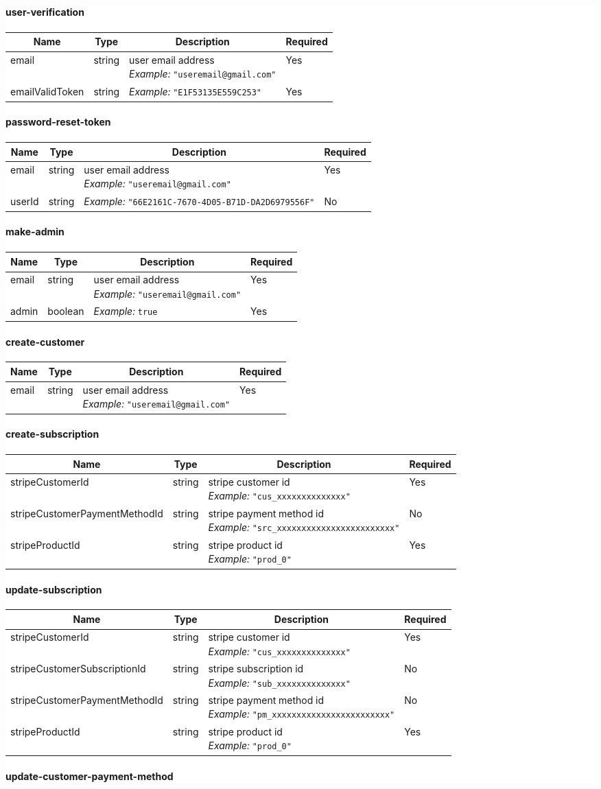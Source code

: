 #### user-verification

| Name            | Type   | Description                                              | Required |
| --------------- | ------ | -------------------------------------------------------- | -------- |
| email           | string | user email address<br>_Example:_ `"useremail@gmail.com"` | Yes      |
| emailValidToken | string | _Example:_ `"E1F53135E559C253"`                          | Yes      |

#### password-reset-token

| Name   | Type   | Description                                              | Required |
| ------ | ------ | -------------------------------------------------------- | -------- |
| email  | string | user email address<br>_Example:_ `"useremail@gmail.com"` | Yes      |
| userId | string | _Example:_ `"66E2161C-7670-4D05-B71D-DA2D6979556F"`      | No       |

#### make-admin

| Name  | Type    | Description                                              | Required |
| ----- | ------- | -------------------------------------------------------- | -------- |
| email | string  | user email address<br>_Example:_ `"useremail@gmail.com"` | Yes      |
| admin | boolean | _Example:_ `true`                                        | Yes      |

#### create-customer

| Name  | Type   | Description                                              | Required |
| ----- | ------ | -------------------------------------------------------- | -------- |
| email | string | user email address<br>_Example:_ `"useremail@gmail.com"` | Yes      |

#### create-subscription

| Name                          | Type   | Description                                                             | Required |
| ----------------------------- | ------ | ----------------------------------------------------------------------- | -------- |
| stripeCustomerId              | string | stripe customer id<br>_Example:_ `"cus_xxxxxxxxxxxxxx"`                 | Yes      |
| stripeCustomerPaymentMethodId | string | stripe payment method id<br>_Example:_ `"src_xxxxxxxxxxxxxxxxxxxxxxxx"` | No       |
| stripeProductId               | string | stripe product id<br>_Example:_ `"prod_0"`                              | Yes      |

#### update-subscription

| Name                          | Type   | Description                                                            | Required |
| ----------------------------- | ------ | ---------------------------------------------------------------------- | -------- |
| stripeCustomerId              | string | stripe customer id<br>_Example:_ `"cus_xxxxxxxxxxxxxx"`                | Yes      |
| stripeCustomerSubscriptionId  | string | stripe subscription id<br>_Example:_ `"sub_xxxxxxxxxxxxxx"`            | No       |
| stripeCustomerPaymentMethodId | string | stripe payment method id<br>_Example:_ `"pm_xxxxxxxxxxxxxxxxxxxxxxxx"` | No       |
| stripeProductId               | string | stripe product id<br>_Example:_ `"prod_0"`                             | Yes      |

#### update-customer-payment-method
